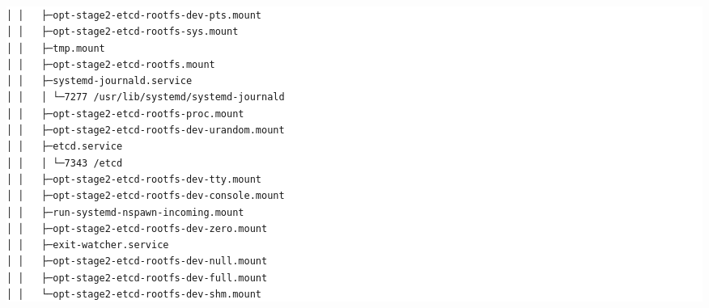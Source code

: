 ```
│ │   ├─opt-stage2-etcd-rootfs-dev-pts.mount
│ │   ├─opt-stage2-etcd-rootfs-sys.mount
│ │   ├─tmp.mount
│ │   ├─opt-stage2-etcd-rootfs.mount
│ │   ├─systemd-journald.service
│ │   │ └─7277 /usr/lib/systemd/systemd-journald
│ │   ├─opt-stage2-etcd-rootfs-proc.mount
│ │   ├─opt-stage2-etcd-rootfs-dev-urandom.mount
│ │   ├─etcd.service
│ │   │ └─7343 /etcd
│ │   ├─opt-stage2-etcd-rootfs-dev-tty.mount
│ │   ├─opt-stage2-etcd-rootfs-dev-console.mount
│ │   ├─run-systemd-nspawn-incoming.mount
│ │   ├─opt-stage2-etcd-rootfs-dev-zero.mount
│ │   ├─exit-watcher.service
│ │   ├─opt-stage2-etcd-rootfs-dev-null.mount
│ │   ├─opt-stage2-etcd-rootfs-dev-full.mount
│ │   └─opt-stage2-etcd-rootfs-dev-shm.mount
```


[aci-socketActivated]: https://github.com/appc/spec/blob/master/spec/aci.md#image-manifest-schema
[systemd]: http://www.freedesktop.org/wiki/Software/systemd/
[systemd-isolators]: https://github.com/appc/spec/blob/master/spec/ace.md#isolators
[systemd-killmode-mixed]: http://www.freedesktop.org/software/systemd/man/systemd.kill.html#KillMode=
[systemd-machined]: http://www.freedesktop.org/software/systemd/man/systemd-machined.service.html
[systemd-run]: http://www.freedesktop.org/software/systemd/man/systemd-run.html
[systemd-socket-activated]: http://www.freedesktop.org/software/systemd/man/sd_listen_fds.html
